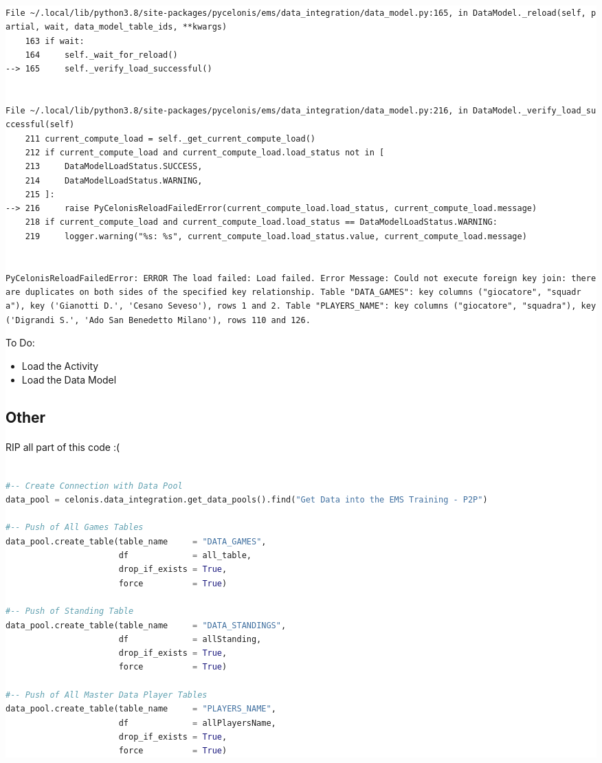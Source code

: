 
    File ~/.local/lib/python3.8/site-packages/pycelonis/ems/data_integration/data_model.py:165, in DataModel._reload(self, partial, wait, data_model_table_ids, **kwargs)
        163 if wait:
        164     self._wait_for_reload()
    --> 165     self._verify_load_successful()


    File ~/.local/lib/python3.8/site-packages/pycelonis/ems/data_integration/data_model.py:216, in DataModel._verify_load_successful(self)
        211 current_compute_load = self._get_current_compute_load()
        212 if current_compute_load and current_compute_load.load_status not in [
        213     DataModelLoadStatus.SUCCESS,
        214     DataModelLoadStatus.WARNING,
        215 ]:
    --> 216     raise PyCelonisReloadFailedError(current_compute_load.load_status, current_compute_load.message)
        218 if current_compute_load and current_compute_load.load_status == DataModelLoadStatus.WARNING:
        219     logger.warning("%s: %s", current_compute_load.load_status.value, current_compute_load.message)


    PyCelonisReloadFailedError: ERROR The load failed: Load failed. Error Message: Could not execute foreign key join: there are duplicates on both sides of the specified key relationship. Table "DATA_GAMES": key columns ("giocatore", "squadra"), key ('Gianotti D.', 'Cesano Seveso'), rows 1 and 2. Table "PLAYERS_NAME": key columns ("giocatore", "squadra"), key ('Digrandi S.', 'Ado San Benedetto Milano'), rows 110 and 126.


To Do:

* Load the Activity
* Load the Data Model

## Other

RIP all part of this code :(

```python

#-- Create Connection with Data Pool 
data_pool = celonis.data_integration.get_data_pools().find("Get Data into the EMS Training - P2P")

#-- Push of All Games Tables
data_pool.create_table(table_name     = "DATA_GAMES",
                       df             = all_table,
                       drop_if_exists = True,
                       force          = True)

#-- Push of Standing Table
data_pool.create_table(table_name     = "DATA_STANDINGS",
                       df             = allStanding,
                       drop_if_exists = True,
                       force          = True)

#-- Push of All Master Data Player Tables
data_pool.create_table(table_name     = "PLAYERS_NAME",
                       df             = allPlayersName,
                       drop_if_exists = True,
                       force          = True)
```
